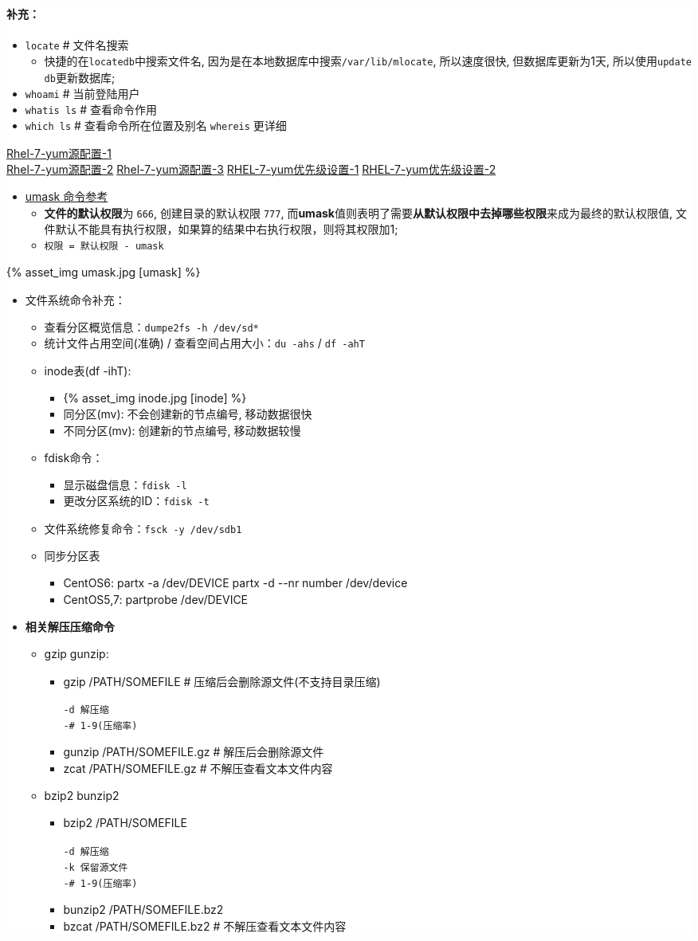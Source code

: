 #### 补充：
+ `locate`      # 文件名搜索   
  - 快捷的在`locatedb`中搜索文件名, 因为是在本地数据库中搜索`/var/lib/mlocate`, 所以速度很快, 但数据库更新为1天, 所以使用`updatedb`更新数据库;   
+ `whoami`      # 当前登陆用户  
+ `whatis ls`   # 查看命令作用
+ `which ls`    # 查看命令所在位置及别名 `whereis` 更详细  

[Rhel-7-yum源配置-1](https://www.cnblogs.com/wlzjdm/p/8687745.html)    
[Rhel-7-yum源配置-2](https://blog.csdn.net/qq_36119192/article/details/82222175)  [Rhel-7-yum源配置-3](https://blog.csdn.net/u013605322/article/details/79726564 )    [RHEL-7-yum优先级设置-1](https://blog.csdn.net/tantexian/article/details/38895449)  [RHEL-7-yum优先级设置-2](https://blog.csdn.net/conling_/article/details/70399694) 

+ [umask 命令参考](https://www.cnblogs.com/sench/p/8933638.html)    
  - **文件的默认权限**为 `666`, 创建目录的默认权限 `777`, 而**umask**值则表明了需要**从默认权限中去掉哪些权限**来成为最终的默认权限值, 文件默认不能具有执行权限，如果算的结果中右执行权限，则将其权限加1;  
  - `权限 = 默认权限 - umask`  

{% asset_img umask.jpg [umask] %}

* 文件系统命令补充：
  - 查看分区概览信息：`dumpe2fs -h /dev/sd*`
  - 统计文件占用空间(准确)  /   查看空间占用大小：`du -ahs` /   `df -ahT`
  
  + inode表(df -ihT):
    - {% asset_img inode.jpg [inode] %}
    - 同分区(mv): 不会创建新的节点编号, 移动数据很快
    - 不同分区(mv): 创建新的节点编号, 移动数据较慢
  
  + fdisk命令：
    * 显示磁盘信息：`fdisk -l`
    * 更改分区系统的ID：`fdisk -t`
  
  + 文件系统修复命令：`fsck -y /dev/sdb1`
  
  + 同步分区表
    * CentOS6: partx -a /dev/DEVICE   partx -d --nr number /dev/device
    * CentOS5,7: partprobe /dev/DEVICE

+ **相关解压压缩命令**
  + gzip gunzip:
    * gzip /PATH/SOMEFILE         # 压缩后会删除源文件(不支持目录压缩) 
      ```
      -d 解压缩
      -# 1-9(压缩率)
      ```
    * gunzip  /PATH/SOMEFILE.gz   # 解压后会删除源文件  
    * zcat /PATH/SOMEFILE.gz      # 不解压查看文本文件内容

  + bzip2 bunzip2
    * bzip2 /PATH/SOMEFILE
      ```
      -d 解压缩
      -k 保留源文件
      -# 1-9(压缩率)
      ```
    * bunzip2 /PATH/SOMEFILE.bz2
    * bzcat /PATH/SOMEFILE.bz2     # 不解压查看文本文件内容
  